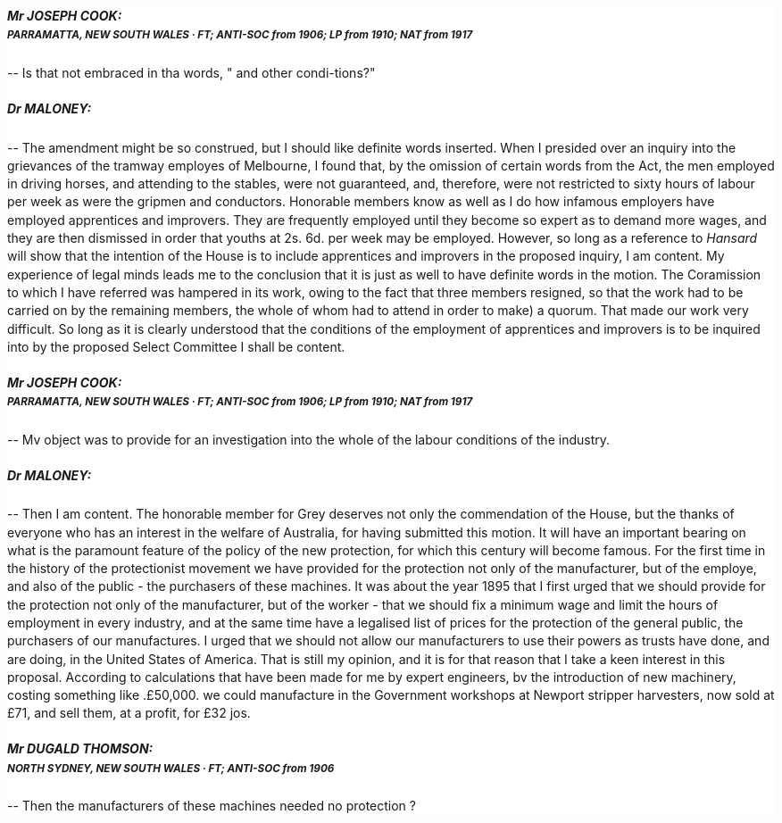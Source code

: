 ##### Mr JOSEPH COOK:<br><small class="text-muted">PARRAMATTA, NEW SOUTH WALES &middot; FT; ANTI-SOC from 1906; LP from 1910; NAT from 1917</small>

--  Is that not embraced in tha words, " and other condi-tions?" 

##### Dr MALONEY:

-- The amendment might be so construed, but I should like definite words inserted. When I presided over an inquiry into the grievances of the tramway employes of Melbourne, I found that, by the omission of certain words from the Act, the men employed in driving horses, and attending to the stables, were not guaranteed, and, therefore, were not restricted to sixty hours of labour per week as were the gripmen and conductors. Honorable members know as well as I do how infamous employers have employed apprentices and improvers. They are frequently employed until they become so expert as to demand more wages, and they are then dismissed in order that youths at 2s. 6d. per week may be employed. However, so long as a reference to  *Hansard*  will show that the intention of the House is to include apprentices and improvers in the proposed inquiry, I am content. My experience of legal minds leads me to the conclusion that it is just as well to have definite words in the motion. The Coramission to which I have referred was hampered in its work, owing to the fact that three members resigned, so that the work had to be carried on by the remaining members, the whole of whom had to attend in order to make) a quorum. That made our work very difficult. So long as it is clearly understood that the conditions of the employment of apprentices and improvers is to be inquired into by the proposed Select Committee I shall be content. 

##### Mr JOSEPH COOK:<br><small class="text-muted">PARRAMATTA, NEW SOUTH WALES &middot; FT; ANTI-SOC from 1906; LP from 1910; NAT from 1917</small>

--  Mv object was to provide for an investigation into the whole of the labour conditions of the industry. 

##### Dr MALONEY:

-- Then I am content. The honorable member for Grey deserves not only the commendation of the House, but the thanks of everyone who has an interest in the welfare of Australia, for having submitted this motion. It will have an important bearing on what is the paramount feature of the policy of the new protection, for which this century will become famous. For the first time in the history of the protectionist movement we have provided for the protection not only of the manufacturer, but of the employe, and also of the public - the purchasers of these machines. It was about the year 1895 that I first urged that we should provide for the protection not only of the manufacturer, but of the worker - that we should fix a minimum wage and limit the hours of employment in every industry, and at the same time have a legalised list of prices for the protection of the general public, the purchasers of our manufactures. I urged that we should not allow our manufacturers to use their powers as trusts have done, and are doing, in the United States of America. That is still my opinion, and it is for that reason that I take a keen interest in this proposal. According to calculations that have been made for me by expert engineers, bv the introduction of new machinery, costing something like .£50,000. we could manufacture in the Government workshops at Newport stripper harvesters, now sold at £71, and sell them, at a profit, for £32  jos. 

##### Mr DUGALD THOMSON:<br><small class="text-muted">NORTH SYDNEY, NEW SOUTH WALES &middot; FT; ANTI-SOC from 1906</small>

--  Then the manufacturers of these machines needed no protection ? 
